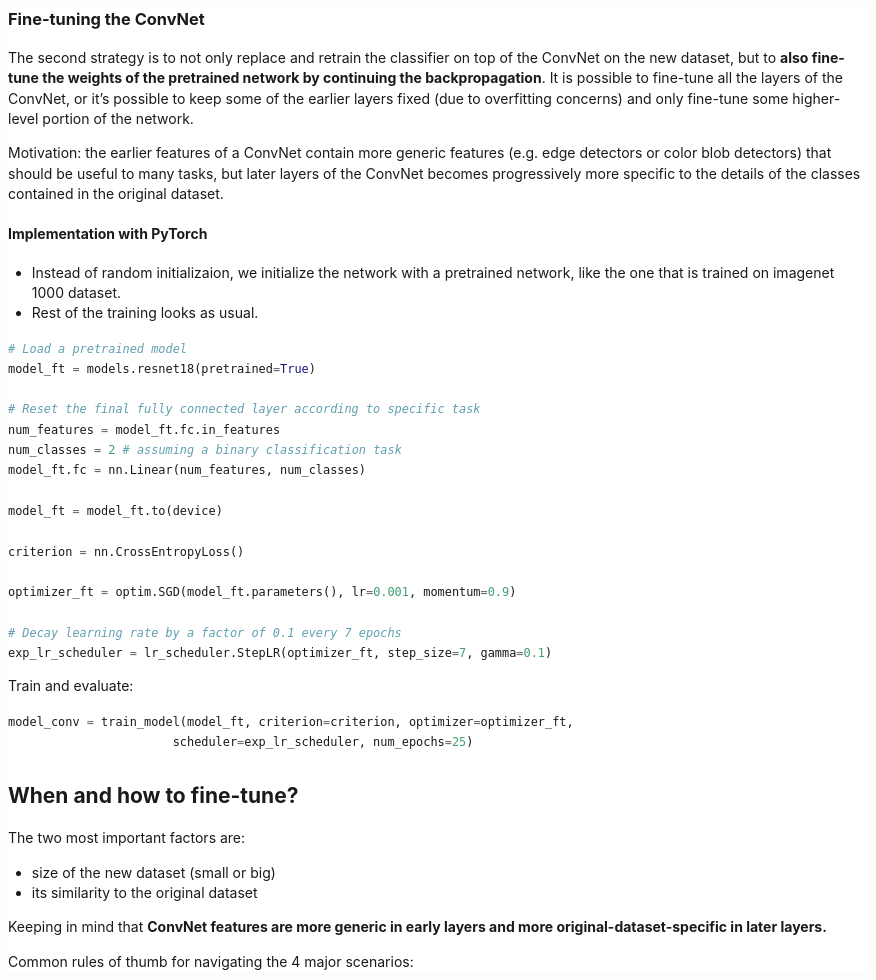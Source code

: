 ### Fine-tuning the ConvNet

The second strategy is to not only replace and retrain the classifier on top of the ConvNet on the new dataset, but to **also fine-tune the weights of the pretrained network by continuing the backpropagation**. It is possible to fine-tune all the layers of the ConvNet, or it’s possible to keep some of the earlier layers fixed (due to overfitting concerns) and only fine-tune some higher-level portion of the network. 

Motivation: the earlier features of a ConvNet contain more generic features (e.g. edge detectors or color blob detectors) that should be useful to many tasks, but later layers of the ConvNet becomes progressively more specific to the details of the classes contained in the original dataset. 

#### Implementation with PyTorch

- Instead of random initializaion, we initialize the network with a pretrained network, like the one that is trained on imagenet 1000 dataset. 
- Rest of the training looks as usual.

```python
# Load a pretrained model
model_ft = models.resnet18(pretrained=True)

# Reset the final fully connected layer according to specific task
num_features = model_ft.fc.in_features
num_classes = 2 # assuming a binary classification task
model_ft.fc = nn.Linear(num_features, num_classes) 

model_ft = model_ft.to(device)

criterion = nn.CrossEntropyLoss()

optimizer_ft = optim.SGD(model_ft.parameters(), lr=0.001, momentum=0.9)

# Decay learning rate by a factor of 0.1 every 7 epochs
exp_lr_scheduler = lr_scheduler.StepLR(optimizer_ft, step_size=7, gamma=0.1)
```

Train and evaluate:

```python
model_conv = train_model(model_ft, criterion=criterion, optimizer=optimizer_ft,
                       scheduler=exp_lr_scheduler, num_epochs=25)
```

## When and how to fine-tune?

The two most important factors are:

- size of the new dataset (small or big)
- its similarity to the original dataset 

Keeping in mind that **ConvNet features are more generic in early layers and more original-dataset-specific in later layers.**

Common rules of thumb for navigating the 4 major scenarios:
